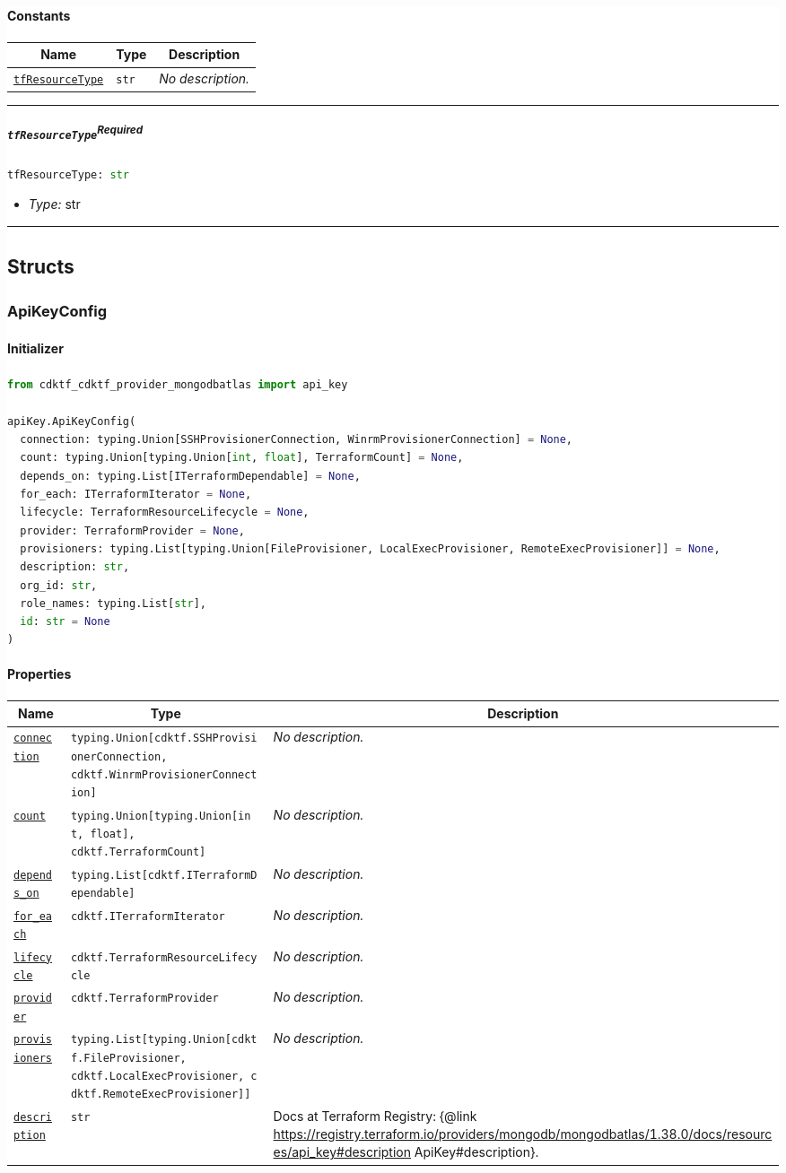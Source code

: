 
#### Constants <a name="Constants" id="Constants"></a>

| **Name** | **Type** | **Description** |
| --- | --- | --- |
| <code><a href="#@cdktf/provider-mongodbatlas.apiKey.ApiKey.property.tfResourceType">tfResourceType</a></code> | <code>str</code> | *No description.* |

---

##### `tfResourceType`<sup>Required</sup> <a name="tfResourceType" id="@cdktf/provider-mongodbatlas.apiKey.ApiKey.property.tfResourceType"></a>

```python
tfResourceType: str
```

- *Type:* str

---

## Structs <a name="Structs" id="Structs"></a>

### ApiKeyConfig <a name="ApiKeyConfig" id="@cdktf/provider-mongodbatlas.apiKey.ApiKeyConfig"></a>

#### Initializer <a name="Initializer" id="@cdktf/provider-mongodbatlas.apiKey.ApiKeyConfig.Initializer"></a>

```python
from cdktf_cdktf_provider_mongodbatlas import api_key

apiKey.ApiKeyConfig(
  connection: typing.Union[SSHProvisionerConnection, WinrmProvisionerConnection] = None,
  count: typing.Union[typing.Union[int, float], TerraformCount] = None,
  depends_on: typing.List[ITerraformDependable] = None,
  for_each: ITerraformIterator = None,
  lifecycle: TerraformResourceLifecycle = None,
  provider: TerraformProvider = None,
  provisioners: typing.List[typing.Union[FileProvisioner, LocalExecProvisioner, RemoteExecProvisioner]] = None,
  description: str,
  org_id: str,
  role_names: typing.List[str],
  id: str = None
)
```

#### Properties <a name="Properties" id="Properties"></a>

| **Name** | **Type** | **Description** |
| --- | --- | --- |
| <code><a href="#@cdktf/provider-mongodbatlas.apiKey.ApiKeyConfig.property.connection">connection</a></code> | <code>typing.Union[cdktf.SSHProvisionerConnection, cdktf.WinrmProvisionerConnection]</code> | *No description.* |
| <code><a href="#@cdktf/provider-mongodbatlas.apiKey.ApiKeyConfig.property.count">count</a></code> | <code>typing.Union[typing.Union[int, float], cdktf.TerraformCount]</code> | *No description.* |
| <code><a href="#@cdktf/provider-mongodbatlas.apiKey.ApiKeyConfig.property.dependsOn">depends_on</a></code> | <code>typing.List[cdktf.ITerraformDependable]</code> | *No description.* |
| <code><a href="#@cdktf/provider-mongodbatlas.apiKey.ApiKeyConfig.property.forEach">for_each</a></code> | <code>cdktf.ITerraformIterator</code> | *No description.* |
| <code><a href="#@cdktf/provider-mongodbatlas.apiKey.ApiKeyConfig.property.lifecycle">lifecycle</a></code> | <code>cdktf.TerraformResourceLifecycle</code> | *No description.* |
| <code><a href="#@cdktf/provider-mongodbatlas.apiKey.ApiKeyConfig.property.provider">provider</a></code> | <code>cdktf.TerraformProvider</code> | *No description.* |
| <code><a href="#@cdktf/provider-mongodbatlas.apiKey.ApiKeyConfig.property.provisioners">provisioners</a></code> | <code>typing.List[typing.Union[cdktf.FileProvisioner, cdktf.LocalExecProvisioner, cdktf.RemoteExecProvisioner]]</code> | *No description.* |
| <code><a href="#@cdktf/provider-mongodbatlas.apiKey.ApiKeyConfig.property.description">description</a></code> | <code>str</code> | Docs at Terraform Registry: {@link https://registry.terraform.io/providers/mongodb/mongodbatlas/1.38.0/docs/resources/api_key#description ApiKey#description}. |